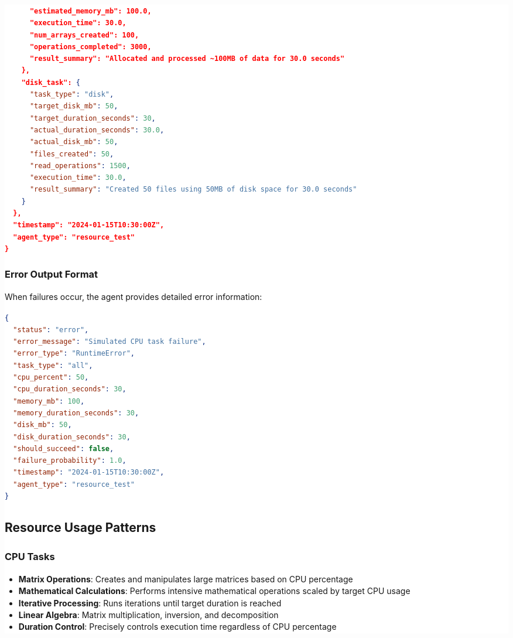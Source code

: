 ```json
      "estimated_memory_mb": 100.0,
      "execution_time": 30.0,
      "num_arrays_created": 100,
      "operations_completed": 3000,
      "result_summary": "Allocated and processed ~100MB of data for 30.0 seconds"
    },
    "disk_task": {
      "task_type": "disk",
      "target_disk_mb": 50,
      "target_duration_seconds": 30,
      "actual_duration_seconds": 30.0,
      "actual_disk_mb": 50,
      "files_created": 50,
      "read_operations": 1500,
      "execution_time": 30.0,
      "result_summary": "Created 50 files using 50MB of disk space for 30.0 seconds"
    }
  },
  "timestamp": "2024-01-15T10:30:00Z",
  "agent_type": "resource_test"
}
```

### Error Output Format

When failures occur, the agent provides detailed error information:

```json
{
  "status": "error",
  "error_message": "Simulated CPU task failure",
  "error_type": "RuntimeError",
  "task_type": "all",
  "cpu_percent": 50,
  "cpu_duration_seconds": 30,
  "memory_mb": 100,
  "memory_duration_seconds": 30,
  "disk_mb": 50,
  "disk_duration_seconds": 30,
  "should_succeed": false,
  "failure_probability": 1.0,
  "timestamp": "2024-01-15T10:30:00Z",
  "agent_type": "resource_test"
}
```

## Resource Usage Patterns

### CPU Tasks
- **Matrix Operations**: Creates and manipulates large matrices based on CPU percentage
- **Mathematical Calculations**: Performs intensive mathematical operations scaled by target CPU usage
- **Iterative Processing**: Runs iterations until target duration is reached
- **Linear Algebra**: Matrix multiplication, inversion, and decomposition
- **Duration Control**: Precisely controls execution time regardless of CPU percentage
